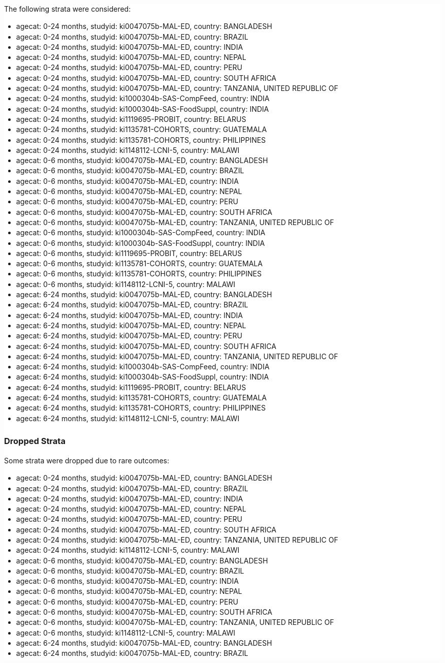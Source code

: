 
The following strata were considered:

* agecat: 0-24 months, studyid: ki0047075b-MAL-ED, country: BANGLADESH
* agecat: 0-24 months, studyid: ki0047075b-MAL-ED, country: BRAZIL
* agecat: 0-24 months, studyid: ki0047075b-MAL-ED, country: INDIA
* agecat: 0-24 months, studyid: ki0047075b-MAL-ED, country: NEPAL
* agecat: 0-24 months, studyid: ki0047075b-MAL-ED, country: PERU
* agecat: 0-24 months, studyid: ki0047075b-MAL-ED, country: SOUTH AFRICA
* agecat: 0-24 months, studyid: ki0047075b-MAL-ED, country: TANZANIA, UNITED REPUBLIC OF
* agecat: 0-24 months, studyid: ki1000304b-SAS-CompFeed, country: INDIA
* agecat: 0-24 months, studyid: ki1000304b-SAS-FoodSuppl, country: INDIA
* agecat: 0-24 months, studyid: ki1119695-PROBIT, country: BELARUS
* agecat: 0-24 months, studyid: ki1135781-COHORTS, country: GUATEMALA
* agecat: 0-24 months, studyid: ki1135781-COHORTS, country: PHILIPPINES
* agecat: 0-24 months, studyid: ki1148112-LCNI-5, country: MALAWI
* agecat: 0-6 months, studyid: ki0047075b-MAL-ED, country: BANGLADESH
* agecat: 0-6 months, studyid: ki0047075b-MAL-ED, country: BRAZIL
* agecat: 0-6 months, studyid: ki0047075b-MAL-ED, country: INDIA
* agecat: 0-6 months, studyid: ki0047075b-MAL-ED, country: NEPAL
* agecat: 0-6 months, studyid: ki0047075b-MAL-ED, country: PERU
* agecat: 0-6 months, studyid: ki0047075b-MAL-ED, country: SOUTH AFRICA
* agecat: 0-6 months, studyid: ki0047075b-MAL-ED, country: TANZANIA, UNITED REPUBLIC OF
* agecat: 0-6 months, studyid: ki1000304b-SAS-CompFeed, country: INDIA
* agecat: 0-6 months, studyid: ki1000304b-SAS-FoodSuppl, country: INDIA
* agecat: 0-6 months, studyid: ki1119695-PROBIT, country: BELARUS
* agecat: 0-6 months, studyid: ki1135781-COHORTS, country: GUATEMALA
* agecat: 0-6 months, studyid: ki1135781-COHORTS, country: PHILIPPINES
* agecat: 0-6 months, studyid: ki1148112-LCNI-5, country: MALAWI
* agecat: 6-24 months, studyid: ki0047075b-MAL-ED, country: BANGLADESH
* agecat: 6-24 months, studyid: ki0047075b-MAL-ED, country: BRAZIL
* agecat: 6-24 months, studyid: ki0047075b-MAL-ED, country: INDIA
* agecat: 6-24 months, studyid: ki0047075b-MAL-ED, country: NEPAL
* agecat: 6-24 months, studyid: ki0047075b-MAL-ED, country: PERU
* agecat: 6-24 months, studyid: ki0047075b-MAL-ED, country: SOUTH AFRICA
* agecat: 6-24 months, studyid: ki0047075b-MAL-ED, country: TANZANIA, UNITED REPUBLIC OF
* agecat: 6-24 months, studyid: ki1000304b-SAS-CompFeed, country: INDIA
* agecat: 6-24 months, studyid: ki1000304b-SAS-FoodSuppl, country: INDIA
* agecat: 6-24 months, studyid: ki1119695-PROBIT, country: BELARUS
* agecat: 6-24 months, studyid: ki1135781-COHORTS, country: GUATEMALA
* agecat: 6-24 months, studyid: ki1135781-COHORTS, country: PHILIPPINES
* agecat: 6-24 months, studyid: ki1148112-LCNI-5, country: MALAWI

### Dropped Strata

Some strata were dropped due to rare outcomes:

* agecat: 0-24 months, studyid: ki0047075b-MAL-ED, country: BANGLADESH
* agecat: 0-24 months, studyid: ki0047075b-MAL-ED, country: BRAZIL
* agecat: 0-24 months, studyid: ki0047075b-MAL-ED, country: INDIA
* agecat: 0-24 months, studyid: ki0047075b-MAL-ED, country: NEPAL
* agecat: 0-24 months, studyid: ki0047075b-MAL-ED, country: PERU
* agecat: 0-24 months, studyid: ki0047075b-MAL-ED, country: SOUTH AFRICA
* agecat: 0-24 months, studyid: ki0047075b-MAL-ED, country: TANZANIA, UNITED REPUBLIC OF
* agecat: 0-24 months, studyid: ki1148112-LCNI-5, country: MALAWI
* agecat: 0-6 months, studyid: ki0047075b-MAL-ED, country: BANGLADESH
* agecat: 0-6 months, studyid: ki0047075b-MAL-ED, country: BRAZIL
* agecat: 0-6 months, studyid: ki0047075b-MAL-ED, country: INDIA
* agecat: 0-6 months, studyid: ki0047075b-MAL-ED, country: NEPAL
* agecat: 0-6 months, studyid: ki0047075b-MAL-ED, country: PERU
* agecat: 0-6 months, studyid: ki0047075b-MAL-ED, country: SOUTH AFRICA
* agecat: 0-6 months, studyid: ki0047075b-MAL-ED, country: TANZANIA, UNITED REPUBLIC OF
* agecat: 0-6 months, studyid: ki1148112-LCNI-5, country: MALAWI
* agecat: 6-24 months, studyid: ki0047075b-MAL-ED, country: BANGLADESH
* agecat: 6-24 months, studyid: ki0047075b-MAL-ED, country: BRAZIL